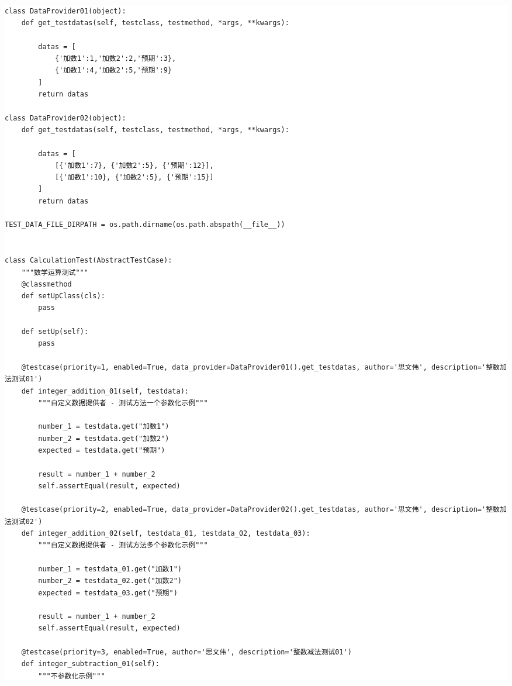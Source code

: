 
    class DataProvider01(object):
        def get_testdatas(self, testclass, testmethod, *args, **kwargs):

            datas = [
                {'加数1':1,'加数2':2,'预期':3},
                {'加数1':4,'加数2':5,'预期':9}
            ]
            return datas

    class DataProvider02(object):
        def get_testdatas(self, testclass, testmethod, *args, **kwargs):

            datas = [
                [{'加数1':7}, {'加数2':5}, {'预期':12}],
                [{'加数1':10}, {'加数2':5}, {'预期':15}]
            ]
            return datas

    TEST_DATA_FILE_DIRPATH = os.path.dirname(os.path.abspath(__file__))


    class CalculationTest(AbstractTestCase):
        """数学运算测试"""
        @classmethod
        def setUpClass(cls):
            pass

        def setUp(self):
            pass

        @testcase(priority=1, enabled=True, data_provider=DataProvider01().get_testdatas, author='思文伟', description='整数加法测试01')
        def integer_addition_01(self, testdata):
            """自定义数据提供者 - 测试方法一个参数化示例"""

            number_1 = testdata.get("加数1")
            number_2 = testdata.get("加数2")
            expected = testdata.get("预期")

            result = number_1 + number_2
            self.assertEqual(result, expected)

        @testcase(priority=2, enabled=True, data_provider=DataProvider02().get_testdatas, author='思文伟', description='整数加法测试02')
        def integer_addition_02(self, testdata_01, testdata_02, testdata_03):
            """自定义数据提供者 - 测试方法多个参数化示例"""

            number_1 = testdata_01.get("加数1")
            number_2 = testdata_02.get("加数2")
            expected = testdata_03.get("预期")

            result = number_1 + number_2
            self.assertEqual(result, expected)

        @testcase(priority=3, enabled=True, author='思文伟', description='整数减法测试01')
        def integer_subtraction_01(self):
            """不参数化示例"""
